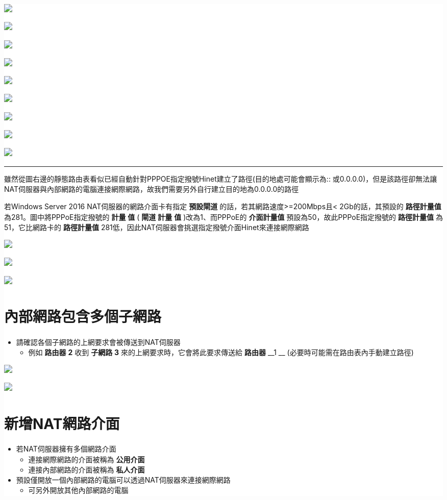 ![](WS2016%E7%B6%B2%E8%B7%AF%E8%88%87%E7%B6%B2%E7%AB%99%E5%BB%BA%E7%BD%AE%E5%AF%A6%E5%8B%99-CA240-Ch09-%E7%B6%B2%E8%B7%AF%E4%BD%8D%E5%9D%80%E8%BD%89%E8%AD%AF%28NAT%29_18.png)

![](WS2016%E7%B6%B2%E8%B7%AF%E8%88%87%E7%B6%B2%E7%AB%99%E5%BB%BA%E7%BD%AE%E5%AF%A6%E5%8B%99-CA240-Ch09-%E7%B6%B2%E8%B7%AF%E4%BD%8D%E5%9D%80%E8%BD%89%E8%AD%AF%28NAT%29_19.png)

![](WS2016%E7%B6%B2%E8%B7%AF%E8%88%87%E7%B6%B2%E7%AB%99%E5%BB%BA%E7%BD%AE%E5%AF%A6%E5%8B%99-CA240-Ch09-%E7%B6%B2%E8%B7%AF%E4%BD%8D%E5%9D%80%E8%BD%89%E8%AD%AF%28NAT%29_20.png)

![](WS2016%E7%B6%B2%E8%B7%AF%E8%88%87%E7%B6%B2%E7%AB%99%E5%BB%BA%E7%BD%AE%E5%AF%A6%E5%8B%99-CA240-Ch09-%E7%B6%B2%E8%B7%AF%E4%BD%8D%E5%9D%80%E8%BD%89%E8%AD%AF%28NAT%29_21.png)

![](WS2016%E7%B6%B2%E8%B7%AF%E8%88%87%E7%B6%B2%E7%AB%99%E5%BB%BA%E7%BD%AE%E5%AF%A6%E5%8B%99-CA240-Ch09-%E7%B6%B2%E8%B7%AF%E4%BD%8D%E5%9D%80%E8%BD%89%E8%AD%AF%28NAT%29_22.png)

![](WS2016%E7%B6%B2%E8%B7%AF%E8%88%87%E7%B6%B2%E7%AB%99%E5%BB%BA%E7%BD%AE%E5%AF%A6%E5%8B%99-CA240-Ch09-%E7%B6%B2%E8%B7%AF%E4%BD%8D%E5%9D%80%E8%BD%89%E8%AD%AF%28NAT%29_23.png)

![](WS2016%E7%B6%B2%E8%B7%AF%E8%88%87%E7%B6%B2%E7%AB%99%E5%BB%BA%E7%BD%AE%E5%AF%A6%E5%8B%99-CA240-Ch09-%E7%B6%B2%E8%B7%AF%E4%BD%8D%E5%9D%80%E8%BD%89%E8%AD%AF%28NAT%29_24.png)

![](WS2016%E7%B6%B2%E8%B7%AF%E8%88%87%E7%B6%B2%E7%AB%99%E5%BB%BA%E7%BD%AE%E5%AF%A6%E5%8B%99-CA240-Ch09-%E7%B6%B2%E8%B7%AF%E4%BD%8D%E5%9D%80%E8%BD%89%E8%AD%AF%28NAT%29_25.png)

![](WS2016%E7%B6%B2%E8%B7%AF%E8%88%87%E7%B6%B2%E7%AB%99%E5%BB%BA%E7%BD%AE%E5%AF%A6%E5%8B%99-CA240-Ch09-%E7%B6%B2%E8%B7%AF%E4%BD%8D%E5%9D%80%E8%BD%89%E8%AD%AF%28NAT%29_26.png)

---

雖然從圖右邊的靜態路由表看似已經自動針對PPPOE指定撥號Hinet建立了路徑(目的地處可能會顯示為:: 或0.0.0.0)，但是該路徑卻無法讓NAT伺服器與內部網路的電腦連接網際網路，故我們需要另外自行建立目的地為0.0.0.0的路徑

若Windows Server 2016 NAT伺服器的網路介面卡有指定 __預設閘道__ 的話，若其網路速度>=200Mbps且< 2Gb的話，其預設的 __路徑計量值__ 為281。圖中將PPPoE指定撥號的 __計量__  __值__ \( __閘道__  __計量__  __值__ \)改為1、而PPPoE的 __介面計量值__ 預設為50，故此PPPoE指定撥號的 __路徑計量值__ 為51，它比網路卡的 __路徑計量值__ 281低，因此NAT伺服器會挑選指定撥號介面Hinet來連接網際網路

![](WS2016%E7%B6%B2%E8%B7%AF%E8%88%87%E7%B6%B2%E7%AB%99%E5%BB%BA%E7%BD%AE%E5%AF%A6%E5%8B%99-CA240-Ch09-%E7%B6%B2%E8%B7%AF%E4%BD%8D%E5%9D%80%E8%BD%89%E8%AD%AF%28NAT%29_27.png)

![](WS2016%E7%B6%B2%E8%B7%AF%E8%88%87%E7%B6%B2%E7%AB%99%E5%BB%BA%E7%BD%AE%E5%AF%A6%E5%8B%99-CA240-Ch09-%E7%B6%B2%E8%B7%AF%E4%BD%8D%E5%9D%80%E8%BD%89%E8%AD%AF%28NAT%29_28.png)

![](WS2016%E7%B6%B2%E8%B7%AF%E8%88%87%E7%B6%B2%E7%AB%99%E5%BB%BA%E7%BD%AE%E5%AF%A6%E5%8B%99-CA240-Ch09-%E7%B6%B2%E8%B7%AF%E4%BD%8D%E5%9D%80%E8%BD%89%E8%AD%AF%28NAT%29_29.png)

# 內部網路包含多個子網路

* 請確認各個子網路的上網要求會被傳送到NAT伺服器
  * 例如 __路由器__  __2__ 收到 __子網路__  __3__ 來的上網要求時，它會將此要求傳送給 __路由器__  __1 __ \(必要時可能需在路由表內手動建立路徑\)

![](WS2016%E7%B6%B2%E8%B7%AF%E8%88%87%E7%B6%B2%E7%AB%99%E5%BB%BA%E7%BD%AE%E5%AF%A6%E5%8B%99-CA240-Ch09-%E7%B6%B2%E8%B7%AF%E4%BD%8D%E5%9D%80%E8%BD%89%E8%AD%AF%28NAT%29_30.png)

![](WS2016%E7%B6%B2%E8%B7%AF%E8%88%87%E7%B6%B2%E7%AB%99%E5%BB%BA%E7%BD%AE%E5%AF%A6%E5%8B%99-CA240-Ch09-%E7%B6%B2%E8%B7%AF%E4%BD%8D%E5%9D%80%E8%BD%89%E8%AD%AF%28NAT%29_31.png)

# 新增NAT網路介面

* 若NAT伺服器擁有多個網路介面
  * 連接網際網路的介面被稱為 __公用介面__
  * 連接內部網路的介面被稱為 __私人介面__
* 預設僅開放一個內部網路的電腦可以透過NAT伺服器來連接網際網路
  * 可另外開放其他內部網路的電腦
